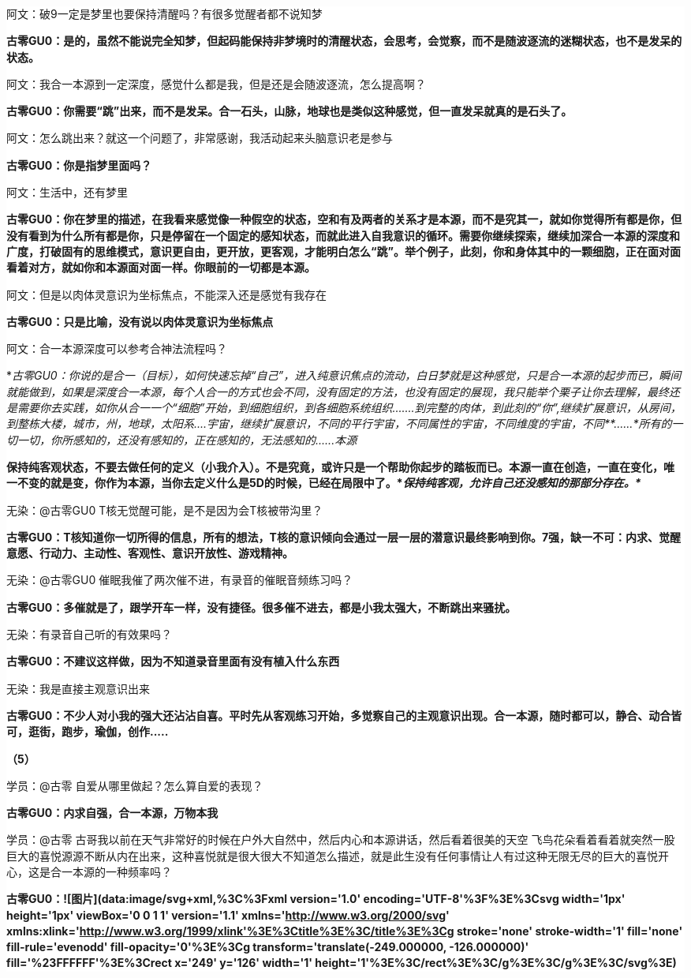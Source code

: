 阿文：破9一定是梦里也要保持清醒吗？有很多觉醒者都不说知梦

**古零GU0：是的，虽然不能说完全知梦，但起码能保持非梦境时的清醒状态，会思考，会觉察，而不是随波逐流的迷糊状态，也不是发呆的状态。**

阿文：我合一本源到一定深度，感觉什么都是我，但是还是会随波逐流，怎么提高啊？

**古零GU0：你需要“跳”出来，而不是发呆。合一石头，山脉，地球也是类似这种感觉，但一直发呆就真的是石头了。**

阿文：怎么跳出来？就这一个问题了，非常感谢，我活动起来头脑意识老是参与

**古零GU0：你是指梦里面吗？**

阿文：生活中，还有梦里

**古零GU0：你在梦里的描述，在我看来感觉像一种假空的状态，空和有及两者的关系才是本源，而不是究其一，就如你觉得所有都是你，但没有看到为什么所有都是你，只是停留在一个固定的感知状态，而就此进入自我意识的循环。需要你继续探索，继续加深合一本源的深度和广度，打破固有的思维模式，意识更自由，更开放，更客观，才能明白怎么“跳”。举个例子，此刻，你和身体其中的一颗细胞，正在面对面看着对方，就如你和本源面对面一样。你眼前的一切都是本源。**

阿文：但是以肉体灵意识为坐标焦点，不能深入还是感觉有我存在

**古零GU0：只是比喻，没有说以肉体灵意识为坐标焦点**

阿文：合一本源深度可以参考合神法流程吗？

**古零GU0：你说的是合一（目标），如何快速忘掉“自己”，进入纯意识焦点的流动，白日梦就是这种感觉，只是合一本源的起步而已，瞬间就能做到，如果是深度合一本源，每个人合一的方式也会不同，没有固定的方法，也没有固定的展现，我只能举个栗子让你去理解，最终还是需要你去实践，如你从合一一个“细胞”开始，到细胞组织，到各细胞系统组织.......到完整的肉体，到此刻的“你”,继续扩展意识，从房间，到整栋大楼，城市，州，地球，太阳系....宇宙，继续扩展意识，不同的平行宇宙，不同属性的宇宙，不同维度的宇宙，不同\**......\**所有的一切一切，你所感知的，还没有感知的，正在感知的，无法感知的......本源**

**保持纯客观状态，不要去做任何的定义（小我介入）。不是究竟，或许只是一个帮助你起步的踏板而已。本源一直在创造，一直在变化，唯一不变的就是变，你作为本源，当你去定义什么是5D的时候，已经在局限中了。\**保持纯客观，允许自己还没感知的那部分存在。\****

无染：@古零GU0 T核无觉醒可能，是不是因为会T核被带沟里？

**古零GU0：T核知道你一切所得的信息，所有的想法，T核的意识倾向会通过一层一层的潜意识最终影响到你。7强，缺一不可：内求、觉醒意愿、行动力、主动性、客观性、意识开放性、游戏精神。**

无染：@古零GU0 催眠我催了两次催不进，有录音的催眠音频练习吗？

**古零GU0：多催就是了，跟学开车一样，没有捷径。很多催不进去，都是小我太强大，不断跳出来骚扰。**

无染：有录音自己听的有效果吗？

**古零GU0：不建议这样做，因为不知道录音里面有没有植入什么东西**

无染：我是直接主观意识出来

**古零GU0：不少人对小我的强大还沾沾自喜。平时先从客观练习开始，多觉察自己的主观意识出现。合一本源，随时都可以，静合、动合皆可，逛街，跑步，瑜伽，创作.....**



**（5）**

学员：@古零 自爱从哪里做起？怎么算自爱的表现？

**古零GU0：内求自强，合一本源，万物本我**

学员：@古零 古哥我以前在天气非常好的时候在户外大自然中，然后内心和本源讲话，然后看着很美的天空 飞鸟花朵看着看着就突然一股巨大的喜悦源源不断从内在出来，这种喜悦就是很大很大不知道怎么描述，就是此生没有任何事情让人有过这种无限无尽的巨大的喜悦开心，这是合一本源的一种频率吗？

**古零GU0：![图片](data:image/svg+xml,%3C%3Fxml version='1.0' encoding='UTF-8'%3F%3E%3Csvg width='1px' height='1px' viewBox='0 0 1 1' version='1.1' xmlns='http://www.w3.org/2000/svg' xmlns:xlink='http://www.w3.org/1999/xlink'%3E%3Ctitle%3E%3C/title%3E%3Cg stroke='none' stroke-width='1' fill='none' fill-rule='evenodd' fill-opacity='0'%3E%3Cg transform='translate(-249.000000, -126.000000)' fill='%23FFFFFF'%3E%3Crect x='249' y='126' width='1' height='1'%3E%3C/rect%3E%3C/g%3E%3C/g%3E%3C/svg%3E)**
